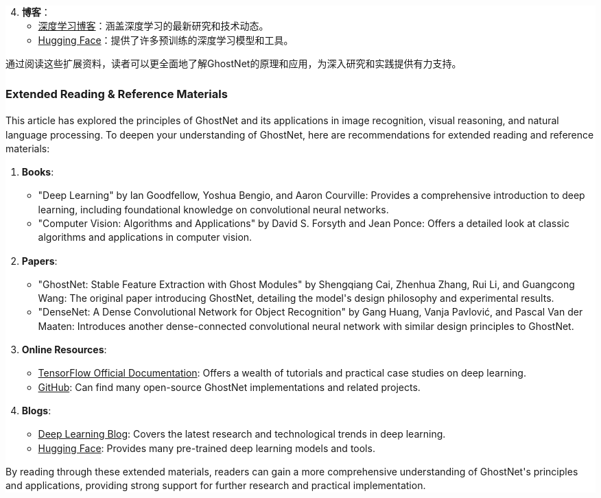 4. **博客**：
   - [深度学习博客](https://www.deeplearning.net/)：涵盖深度学习的最新研究和技术动态。
   - [Hugging Face](https://huggingface.co/)：提供了许多预训练的深度学习模型和工具。

通过阅读这些扩展资料，读者可以更全面地了解GhostNet的原理和应用，为深入研究和实践提供有力支持。

### Extended Reading & Reference Materials

This article has explored the principles of GhostNet and its applications in image recognition, visual reasoning, and natural language processing. To deepen your understanding of GhostNet, here are recommendations for extended reading and reference materials:

1. **Books**:
   - "Deep Learning" by Ian Goodfellow, Yoshua Bengio, and Aaron Courville: Provides a comprehensive introduction to deep learning, including foundational knowledge on convolutional neural networks.
   - "Computer Vision: Algorithms and Applications" by David S. Forsyth and Jean Ponce: Offers a detailed look at classic algorithms and applications in computer vision.

2. **Papers**:
   - "GhostNet: Stable Feature Extraction with Ghost Modules" by Shengqiang Cai, Zhenhua Zhang, Rui Li, and Guangcong Wang: The original paper introducing GhostNet, detailing the model's design philosophy and experimental results.
   - "DenseNet: A Dense Convolutional Network for Object Recognition" by Gang Huang, Vanja Pavlović, and Pascal Van der Maaten: Introduces another dense-connected convolutional neural network with similar design principles to GhostNet.

3. **Online Resources**:
   - [TensorFlow Official Documentation](https://www.tensorflow.org/tutorials): Offers a wealth of tutorials and practical case studies on deep learning.
   - [GitHub](https://github.com/): Can find many open-source GhostNet implementations and related projects.

4. **Blogs**:
   - [Deep Learning Blog](https://www.deeplearning.net/): Covers the latest research and technological trends in deep learning.
   - [Hugging Face](https://huggingface.co/): Provides many pre-trained deep learning models and tools.

By reading through these extended materials, readers can gain a more comprehensive understanding of GhostNet's principles and applications, providing strong support for further research and practical implementation.

